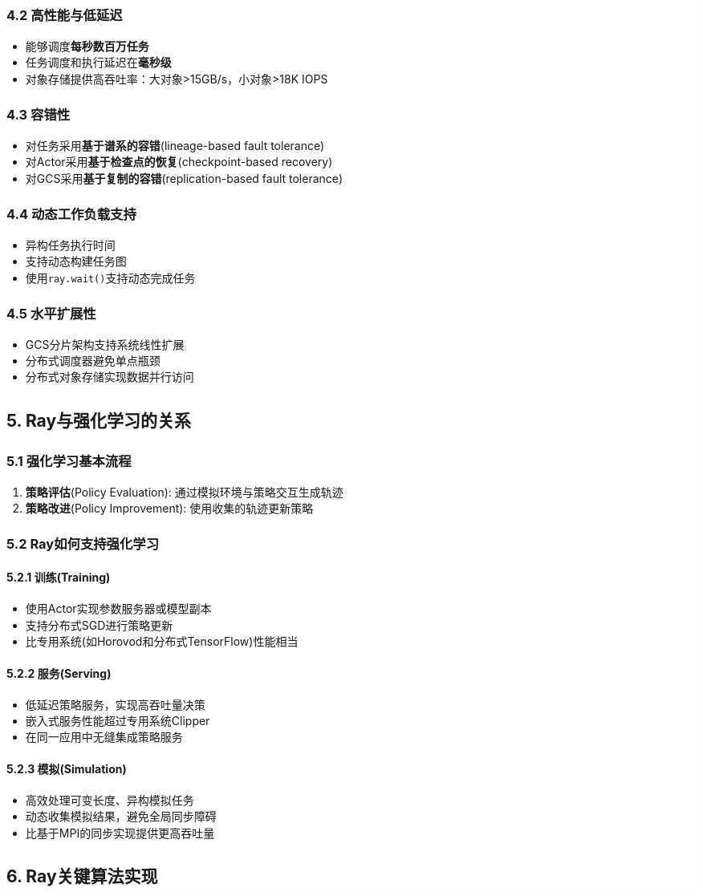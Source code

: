 ### 4.2 **高性能与低延迟**

- 能够调度**每秒数百万任务**
- 任务调度和执行延迟在**毫秒级**
- 对象存储提供高吞吐率：大对象>15GB/s，小对象>18K IOPS

### 4.3 **容错性**

- 对任务采用**基于谱系的容错**(lineage-based fault tolerance)
- 对Actor采用**基于检查点的恢复**(checkpoint-based recovery)
- 对GCS采用**基于复制的容错**(replication-based fault tolerance)

### 4.4 **动态工作负载支持**

- 异构任务执行时间
- 支持动态构建任务图
- 使用`ray.wait()`支持动态完成任务

### 4.5 **水平扩展性**

- GCS分片架构支持系统线性扩展
- 分布式调度器避免单点瓶颈
- 分布式对象存储实现数据并行访问

## 5. Ray与强化学习的关系

### 5.1 强化学习基本流程

1. **策略评估**(Policy Evaluation): 通过模拟环境与策略交互生成轨迹
2. **策略改进**(Policy Improvement): 使用收集的轨迹更新策略

### 5.2 Ray如何支持强化学习

#### 5.2.1 **训练**(Training)

- 使用Actor实现参数服务器或模型副本
- 支持分布式SGD进行策略更新
- 比专用系统(如Horovod和分布式TensorFlow)性能相当

#### 5.2.2 **服务**(Serving)

- 低延迟策略服务，实现高吞吐量决策
- 嵌入式服务性能超过专用系统Clipper
- 在同一应用中无缝集成策略服务

#### 5.2.3 **模拟**(Simulation)

- 高效处理可变长度、异构模拟任务
- 动态收集模拟结果，避免全局同步障碍
- 比基于MPI的同步实现提供更高吞吐量

## 6. Ray关键算法实现
